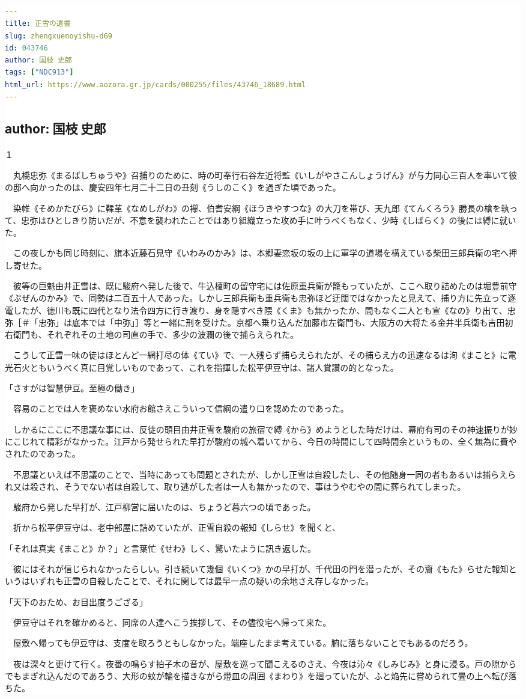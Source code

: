 ```yaml
---
title: 正雪の遺書
slug: zhengxuenoyishu-d69
id: 043746
author: 国枝 史郎
tags: ["NDC913"]
html_url: https://www.aozora.gr.jp/cards/000255/files/43746_18689.html
---
```


## author: 国枝 史郎

１

　丸橋忠弥《まるばしちゅうや》召捕りのために、時の町奉行石谷左近将監《いしがやさこんしょうげん》が与力同心三百人を率いて彼の邸へ向かったのは、慶安四年七月二十二日の丑刻《うしのこく》を過ぎた頃であった。

　染帷《そめかたびら》に鞣革《なめしがわ》の襷、伯耆安綱《ほうきやすつな》の大刀を帯び、天九郎《てんくろう》勝長の槍を執って、忠弥はひとしきり防いだが、不意を襲われたことではあり組織立った攻め手に叶うべくもなく、少時《しばらく》の後には縛に就いた。

　この夜しかも同じ時刻に、旗本近藤石見守《いわみのかみ》は、本郷妻恋坂の坂の上に軍学の道場を構えている柴田三郎兵衛の宅へ押し寄せた。

　彼等の巨魁由井正雪は、既に駿府へ発した後で、牛込榎町の留守宅には佐原重兵衛が籠もっていたが、ここへ取り詰めたのは堀豊前守《ぶぜんのかみ》で、同勢は二百五十人であった。しかし三郎兵衛も重兵衛も忠弥ほど迂闊ではなかったと見えて、捕り方に先立って逐電したが、徳川も既に四代となり法令四方に行き渡り、身を隠すべき隈《くま》も無かったか、間もなく二人とも宣《なの》り出て、忠弥［＃「忠弥」は底本では「中弥」］等と一緒に刑を受けた。京都へ乗り込んだ加藤市左衛門も、大阪方の大将たる金井半兵衛も吉田初右衛門も、それぞれその土地の司直の手で、多少の波瀾の後で捕らえられた。

　こうして正雪一味の徒はほとんど一網打尽の体《てい》で、一人残らず捕らえられたが、その捕らえ方の迅速なるは洵《まこと》に電光石火ともいうべく真に目覚しいものであって、これを指揮した松平伊豆守は、諸人賞讃の的となった。

「さすがは智慧伊豆。至極の働き」

　容易のことでは人を褒めない水府お館さえこういって信綱の遣り口を認めたのであった。

　しかるにここに不思議な事には、反徒の頭目由井正雪を駿府の旅宿で縛《から》めようとした時だけは、幕府有司のその神速振りが妙にこじれて精彩がなかった。江戸から発せられた早打が駿府の城へ着いてから、今日の時間にして四時間余というもの、全く無為に費やされたのであった。

　不思議といえば不思議のことで、当時にあっても問題とされたが、しかし正雪は自殺したし、その他随身一同の者もあるいは捕らえられ又は殺され、そうでない者は自殺して、取り逃がした者は一人も無かったので、事はうやむやの間に葬られてしまった。



　駿府から発した早打が、江戸柳営に届いたのは、ちょうど暮六つの頃であった。

　折から松平伊豆守は、老中部屋に詰めていたが、正雪自殺の報知《しらせ》を聞くと、

「それは真実《まこと》か？」と言葉忙《せわ》しく、驚いたように訊き返した。

　彼にはそれが信じられなかったらしい。引き続いて幾個《いくつ》かの早打が、千代田の門を潜ったが、その齎《もた》らせた報知というはいずれも正雪の自殺したことで、それに関しては最早一点の疑いの余地さえ存しなかった。

「天下のおため、お目出度うござる」

　伊豆守はそれを確かめると、同席の人達へこう挨拶して、その儘役宅へ帰って来た。

　屋敷へ帰っても伊豆守は、支度を取ろうともしなかった。端座したまま考えている。腑に落ちないことでもあるのだろう。

　夜は深々と更けて行く。夜番の鳴らす拍子木の音が、屋敷を巡って聞こえるのさえ、今夜は沁々《しみじみ》と身に浸る。戸の隙からでもまぎれ込んだのであろう、大形の蚊が輪を描きながら燈皿の周囲《まわり》を廻っていたが、ふと焔先に嘗められて畳の上へ転び落ちた。
